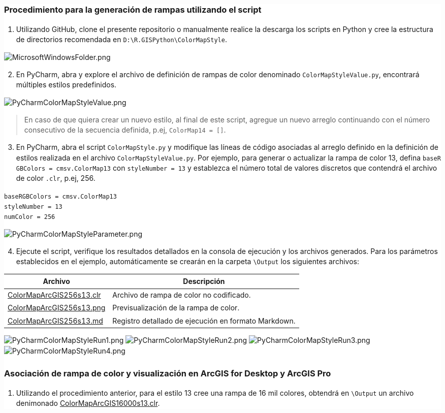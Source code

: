 
### Procedimiento para la generación de rampas utilizando el script 

1. Utilizando GitHub, clone el presente repositorio o manualmente realice la descarga los scripts en Python y cree la estructura de directorios recomendada en `D:\R.GISPython\ColorMapStyle`.

![MicrosoftWindowsFolder.png](https://github.com/rcfdtools/R.GISPython/blob/main/ColorMapStyle/Screenshot/MicrosoftWindowsFolder.png)

2. En PyCharm, abra y explore el archivo de definición de rampas de color denominado `ColorMapStyleValue.py`, encontrará múltiples estilos predefinidos. 

![PyCharmColorMapStyleValue.png](https://github.com/rcfdtools/R.GISPython/blob/main/ColorMapStyle/Screenshot/PyCharmColorMapStyleValue.png)

> En caso de que quiera crear un nuevo estilo, al final de este script, agregue un nuevo arreglo continuando con el número consecutivo de la secuencia definida, p.ej, `ColorMap14 = []`.

3. En PyCharm, abra el script `ColorMapStyle.py` y modifique las líneas de código asociadas al arreglo definido en la definición de estilos realizada en el archivo `ColorMapStyleValue.py`. Por ejemplo, para generar o actualizar la rampa de color 13, defina `baseRGBColors = cmsv.ColorMap13` con `styleNumber = 13` y establezca el número total de valores discretos que contendrá el archivo de color `.clr`, p.ej, 256. 

```
baseRGBColors = cmsv.ColorMap13
styleNumber = 13
numColor = 256
```

![PyCharmColorMapStyleParameter.png](https://github.com/rcfdtools/R.GISPython/blob/main/ColorMapStyle/Screenshot/PyCharmColorMapStyleParameter.png)

4. Ejecute el script, verifique los resultados detallados en la consola de ejecución y los archivos generados. Para los parámetros establecidos en el ejemplo, automáticamente se crearán en la carpeta `\Output` los siguientes archivos:

| Archivo | Descripción |
|---|---|
| [ColorMapArcGIS256s13.clr](https://github.com/rcfdtools/R.GISPython/blob/main/ColorMapStyle/Output/ColorMapArcGIS256s13.clr) | Archivo de rampa de color no codificado. |
| [ColorMapArcGIS256s13.png](https://github.com/rcfdtools/R.GISPython/blob/main/ColorMapStyle/Output/ColorMapArcGIS256s13.png) | Previsualización de la rampa de color. |
| [ColorMapArcGIS256s13.md](https://github.com/rcfdtools/R.GISPython/blob/main/ColorMapStyle/Output/ColorMapArcGIS256s13.md) | Registro detallado de ejecución en formato Markdown. |

![PyCharmColorMapStyleRun1.png](https://github.com/rcfdtools/R.GISPython/blob/main/ColorMapStyle/Screenshot/PyCharmColorMapStyleRun1.png)
![PyCharmColorMapStyleRun2.png](https://github.com/rcfdtools/R.GISPython/blob/main/ColorMapStyle/Screenshot/PyCharmColorMapStyleRun2.png)
![PyCharmColorMapStyleRun3.png](https://github.com/rcfdtools/R.GISPython/blob/main/ColorMapStyle/Screenshot/PyCharmColorMapStyleRun3.png)
![PyCharmColorMapStyleRun4.png](https://github.com/rcfdtools/R.GISPython/blob/main/ColorMapStyle/Screenshot/PyCharmColorMapStyleRun4.png)


### Asociación de rampa de color y visualización en ArcGIS for Desktop y ArcGIS Pro

1. Utilizando el procedimiento anterior, para el estilo 13 cree una rampa de 16 mil colores, obtendrá en `\Output` un archivo denimonado [ColorMapArcGIS16000s13.clr](https://github.com/rcfdtools/R.GISPython/blob/main/ColorMapStyle/Output/ColorMapArcGIS16000s13.clr).

